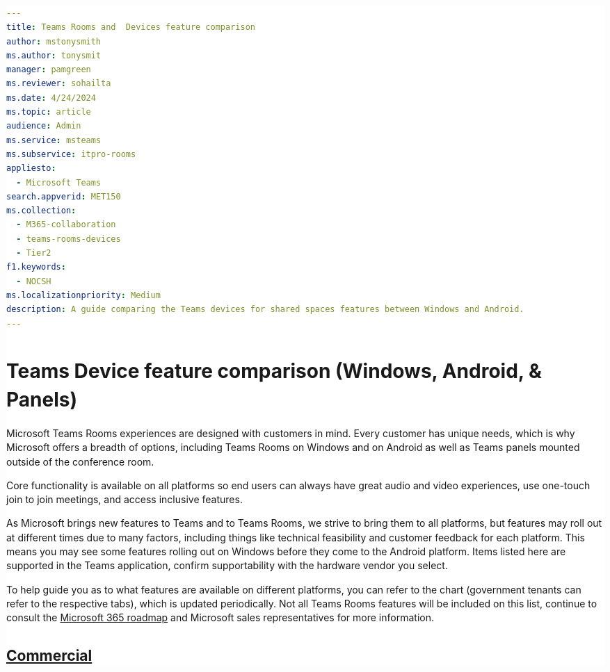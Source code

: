 ```yaml
---
title: Teams Rooms and  Devices feature comparison
author: mstonysmith
ms.author: tonysmit
manager: pamgreen
ms.reviewer: sohailta
ms.date: 4/24/2024
ms.topic: article
audience: Admin
ms.service: msteams
ms.subservice: itpro-rooms
appliesto: 
  - Microsoft Teams
search.appverid: MET150
ms.collection: 
  - M365-collaboration
  - teams-rooms-devices
  - Tier2
f1.keywords: 
  - NOCSH
ms.localizationpriority: Medium
description: A guide comparing the Teams devices for shared spaces features between Windows and Android.
---
```


# Teams Device feature comparison (Windows, Android, & Panels)

Microsoft Teams Rooms experiences are designed with customers in mind. Every customer has unique needs, which is why Microsoft offers a breadth of options, including Teams Rooms on Windows and on Android as well as Teams panels mounted outside of the conference room. 

Core functionality is available on all platforms so end users can always have great audio and video experiences, use one-touch join to join meetings, and access inclusive features. 

As Microsoft brings new features to Teams and to Teams Rooms, we strive to bring them to all platforms, but features may roll out at different times due to many factors, including things like technical feasibility and customer feedback for each platform. This means you may see some features rolling out on Windows before they come to the Android platform. Items listed here are supported in the Teams application, confirm supportability with the hardware vendor you select.

To help guide you as to what features are available on different platforms, you can refer to the chart (government tenants can refer to the respective tabs), which is updated periodically. Not all Teams Rooms features will be included on this list, continue to consult the [Microsoft 365 roadmap](https://www.microsoft.com/microsoft-365/roadmap) and Microsoft sales representatives for more information.


## [Commercial](#tab/Commercial)
